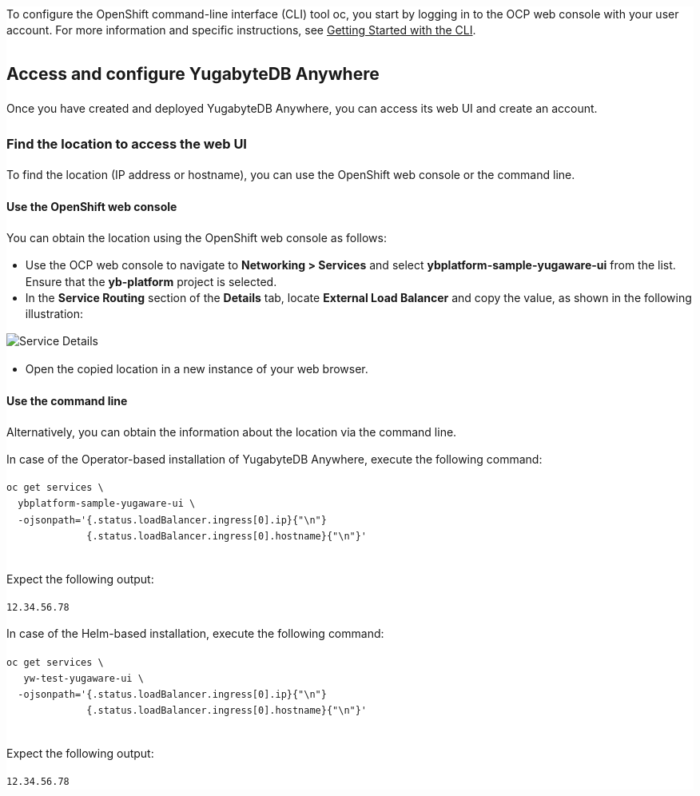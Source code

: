 To configure the OpenShift command-line interface (CLI) tool oc, you start by logging in to the OCP web console with your user account. For more information and specific instructions, see [Getting Started with the CLI](https://docs.openshift.com/container-platform/4.2/cli_reference/openshift_cli/getting-started-cli.html).

## Access and configure YugabyteDB Anywhere

Once you have created and deployed YugabyteDB Anywhere, you can access its web UI and create an account.

### Find the location to access the web UI

To find the location (IP address or hostname), you can use the OpenShift web console or the command line.

#### Use the OpenShift web console

You can obtain the location using the OpenShift web console as follows:

- Use the OCP web console to navigate to **Networking > Services** and select **ybplatform-sample-yugaware-ui** from the list. Ensure that the **yb-platform** project is selected.
- In the **Service Routing** section of the **Details** tab, locate **External Load Balancer** and copy the value, as shown in the following illustration:

![Service Details](/images/ee/openshift-service-details.png)

- Open the copied location in a new instance of your web browser.

#### Use the command line

Alternatively, you can obtain the information about the location via the command line.

In case of the Operator-based installation of YugabyteDB Anywhere, execute the following command:

```shell
oc get services \
  ybplatform-sample-yugaware-ui \
  -ojsonpath='{.status.loadBalancer.ingress[0].ip}{"\n"}
              {.status.loadBalancer.ingress[0].hostname}{"\n"}'
```

  <br>Expect the following output:

```output
12.34.56.78
```

In case of the Helm-based installation, execute the following command:

```shell
oc get services \
   yw-test-yugaware-ui \
  -ojsonpath='{.status.loadBalancer.ingress[0].ip}{"\n"}
              {.status.loadBalancer.ingress[0].hostname}{"\n"}'
```

  <br>Expect the following output:

```output
12.34.56.78
```
